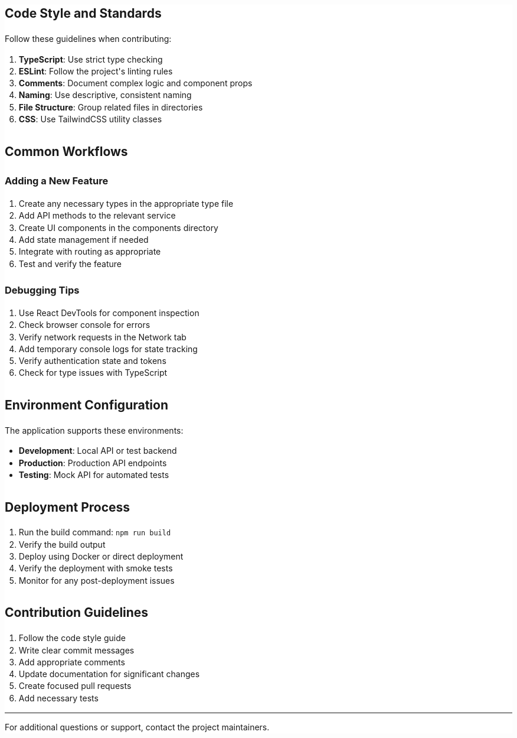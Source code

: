 ## Code Style and Standards

Follow these guidelines when contributing:

1. **TypeScript**: Use strict type checking
2. **ESLint**: Follow the project's linting rules
3. **Comments**: Document complex logic and component props
4. **Naming**: Use descriptive, consistent naming
5. **File Structure**: Group related files in directories
6. **CSS**: Use TailwindCSS utility classes

## Common Workflows

### Adding a New Feature

1. Create any necessary types in the appropriate type file
2. Add API methods to the relevant service
3. Create UI components in the components directory
4. Add state management if needed
5. Integrate with routing as appropriate
6. Test and verify the feature

### Debugging Tips

1. Use React DevTools for component inspection
2. Check browser console for errors
3. Verify network requests in the Network tab
4. Add temporary console logs for state tracking
5. Verify authentication state and tokens
6. Check for type issues with TypeScript

## Environment Configuration

The application supports these environments:

- **Development**: Local API or test backend
- **Production**: Production API endpoints
- **Testing**: Mock API for automated tests

## Deployment Process

1. Run the build command: `npm run build`
2. Verify the build output
3. Deploy using Docker or direct deployment
4. Verify the deployment with smoke tests
5. Monitor for any post-deployment issues

## Contribution Guidelines

1. Follow the code style guide
2. Write clear commit messages
3. Add appropriate comments
4. Update documentation for significant changes
5. Create focused pull requests
6. Add necessary tests

---

For additional questions or support, contact the project maintainers. 